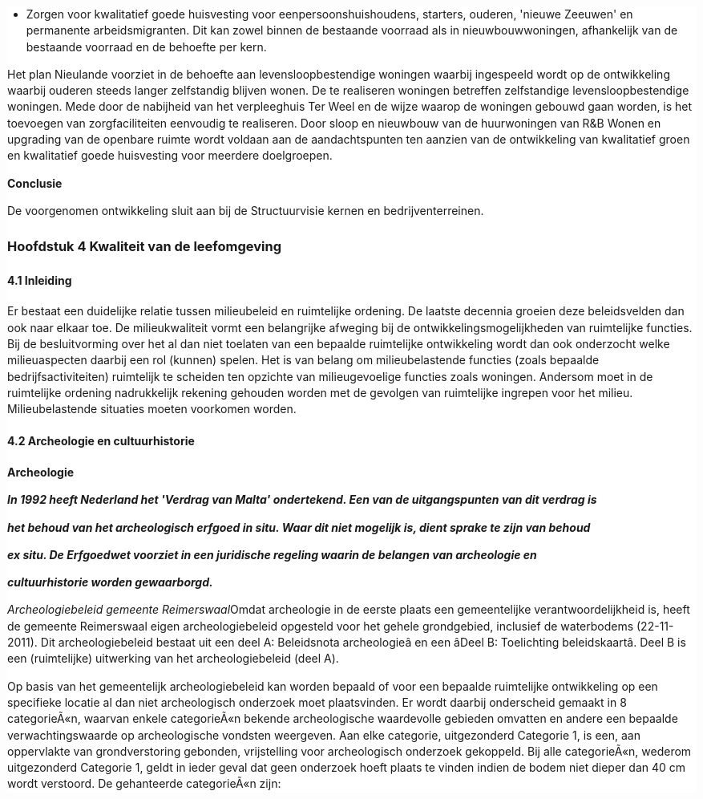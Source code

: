 * Zorgen voor kwalitatief goede huisvesting voor eenpersoonshuishoudens, starters, ouderen, 'nieuwe Zeeuwen' en permanente arbeidsmigranten. Dit kan zowel binnen de bestaande voorraad als in nieuwbouwwoningen, afhankelijk van de bestaande voorraad en de behoefte per kern.

Het plan Nieulande voorziet in de behoefte aan levensloopbestendige woningen waarbij ingespeeld wordt op de ontwikkeling waarbij ouderen steeds langer zelfstandig blijven wonen. De te realiseren woningen betreffen zelfstandige levensloopbestendige woningen. Mede door de nabijheid van het verpleeghuis Ter Weel en de wijze waarop de woningen gebouwd gaan worden, is het toevoegen van zorgfaciliteiten eenvoudig te realiseren. Door sloop en nieuwbouw van de huurwoningen van R\&B Wonen en upgrading van de openbare ruimte wordt voldaan aan de aandachtspunten ten aanzien van de ontwikkeling van kwalitatief groen en kwalitatief goede huisvesting voor meerdere doelgroepen.

**Conclusie**

De voorgenomen ontwikkeling sluit aan bij de Structuurvisie kernen en bedrijventerreinen.

### Hoofdstuk 4 Kwaliteit van de leefomgeving

#### 4\.1 Inleiding

Er bestaat een duidelijke relatie tussen milieubeleid en ruimtelijke ordening. De laatste decennia groeien deze beleidsvelden dan ook naar elkaar toe. De milieukwaliteit vormt een belangrijke afweging bij de ontwikkelingsmogelijkheden van ruimtelijke functies. Bij de besluitvorming over het al dan niet toelaten van een bepaalde ruimtelijke ontwikkeling wordt dan ook onderzocht welke milieuaspecten daarbij een rol (kunnen) spelen. Het is van belang om milieubelastende functies (zoals bepaalde bedrijfsactiviteiten) ruimtelijk te scheiden ten opzichte van milieugevoelige functies zoals woningen. Andersom moet in de ruimtelijke ordening nadrukkelijk rekening gehouden worden met de gevolgen van ruimtelijke ingrepen voor het milieu. Milieubelastende situaties moeten voorkomen worden.

#### 4\.2 Archeologie en cultuurhistorie

**Archeologie**

***In 1992 heeft Nederland het 'Verdrag van Malta' ondertekend. Een van de uitgangspunten van dit verdrag is***

***het behoud van het archeologisch erfgoed in situ. Waar dit niet mogelijk is, dient sprake te zijn van behoud***

***ex situ. De Erfgoedwet voorziet in een juridische regeling waarin de belangen van archeologie en***

***cultuurhistorie worden gewaarborgd.***

*Archeologiebeleid gemeente Reimerswaal*Omdat archeologie in de eerste plaats een gemeentelijke verantwoordelijkheid is, heeft de gemeente Reimerswaal eigen archeologiebeleid opgesteld voor het gehele grondgebied, inclusief de waterbodems (22\-11\-2011\). Dit archeologiebeleid bestaat uit een deel A: Beleidsnota archeologieâ en een âDeel B: Toelichting beleidskaartâ. Deel B is een (ruimtelijke) uitwerking van het archeologiebeleid (deel A).

Op basis van het gemeentelijk archeologiebeleid kan worden bepaald of voor een bepaalde ruimtelijke ontwikkeling op een specifieke locatie al dan niet archeologisch onderzoek moet plaatsvinden. Er wordt daarbij onderscheid gemaakt in 8 categorieÃ«n, waarvan enkele categorieÃ«n bekende archeologische waardevolle gebieden omvatten en andere een bepaalde verwachtingswaarde op archeologische vondsten weergeven. Aan elke categorie, uitgezonderd Categorie 1, is een, aan oppervlakte van grondverstoring gebonden, vrijstelling voor archeologisch onderzoek gekoppeld. Bij alle categorieÃ«n, wederom uitgezonderd Categorie 1, geldt in ieder geval dat geen onderzoek hoeft plaats te vinden indien de bodem niet dieper dan 40 cm wordt verstoord. De gehanteerde categorieÃ«n zijn:
